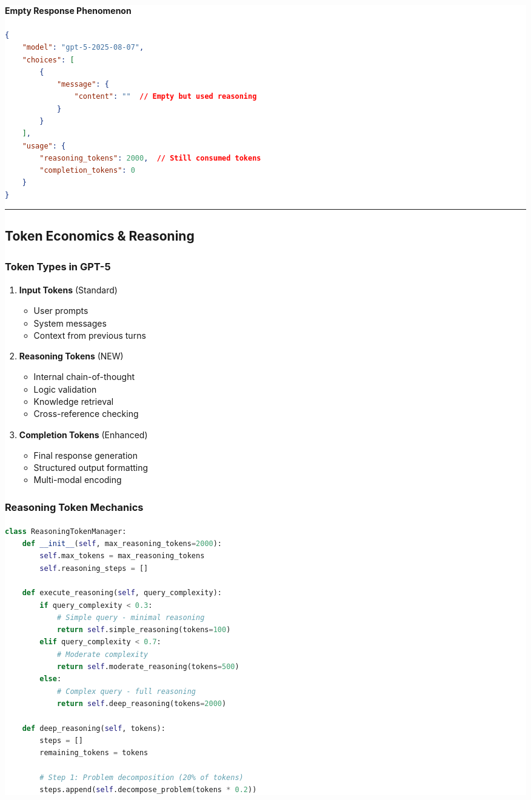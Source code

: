 #### Empty Response Phenomenon
```json
{
    "model": "gpt-5-2025-08-07",
    "choices": [
        {
            "message": {
                "content": ""  // Empty but used reasoning
            }
        }
    ],
    "usage": {
        "reasoning_tokens": 2000,  // Still consumed tokens
        "completion_tokens": 0
    }
}
```

---

## Token Economics & Reasoning

### Token Types in GPT-5

1. **Input Tokens** (Standard)
   - User prompts
   - System messages
   - Context from previous turns

2. **Reasoning Tokens** (NEW)
   - Internal chain-of-thought
   - Logic validation
   - Knowledge retrieval
   - Cross-reference checking

3. **Completion Tokens** (Enhanced)
   - Final response generation
   - Structured output formatting
   - Multi-modal encoding

### Reasoning Token Mechanics

```python
class ReasoningTokenManager:
    def __init__(self, max_reasoning_tokens=2000):
        self.max_tokens = max_reasoning_tokens
        self.reasoning_steps = []
        
    def execute_reasoning(self, query_complexity):
        if query_complexity < 0.3:
            # Simple query - minimal reasoning
            return self.simple_reasoning(tokens=100)
        elif query_complexity < 0.7:
            # Moderate complexity
            return self.moderate_reasoning(tokens=500)
        else:
            # Complex query - full reasoning
            return self.deep_reasoning(tokens=2000)
    
    def deep_reasoning(self, tokens):
        steps = []
        remaining_tokens = tokens
        
        # Step 1: Problem decomposition (20% of tokens)
        steps.append(self.decompose_problem(tokens * 0.2))
```